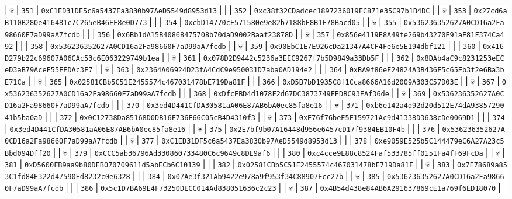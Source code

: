 | 💀 | `351` | `0xC1ED31DF5c6a5437Ea3830b97AeD5549d8953d13` |
|  | `352` | `0xc38f32CDadcec1897236019FC871e35C97b1B4DC` |
| 💀 | `353` | `0x27cd6aB110B280e416481c7C265eB46EE8e0D773` |
|  | `354` | `0xcbD14770cE571580e9e82b7188bF8B1E78Bacd05` |
| 💀 | `355` | `0x536236352627A0CD16a2Fa98660F7aD99aA7fcdb` |
|  | `356` | `0x6Bb1dA15B40868475708b70daD9002Baaf23878D` |
| 💀 | `357` | `0x856e4119E8A49fe269b43270F91aE81F374Ca492` |
|  | `358` | `0x536236352627A0CD16a2Fa98660F7aD99aA7fcdb` |
| 💀 | `359` | `0x90EbC1E7E926cDa21347A4CF4Fe6e5E194dbf121` |
|  | `360` | `0x416D279b22c69607A06CAc53c6E063229749b1ea` |
| 💀 | `361` | `0x078D2D9442c5236a3EEC9267f7b5D9849a33Db5F` |
|  | `362` | `0x8DAb4aC9c8231253eECeD3aB79AceF55FEDAc3F7` |
| 💀 | `363` | `0x2364A06924D23fA4CdC9e950031D7aba0AD194e2` |
|  | `364` | `0xBA9f86eF24824A3B436F5c65Eb3f2e6Ba3bE71Ca` |
| 💀 | `365` | `0x02581CBb5C51E2455574c467031478bE719Da81F` |
|  | `366` | `0xD5B7bD1935C8f1Cca8666A16d2009A303C57D03E` |
| 💀 | `367` | `0x536236352627A0CD16a2Fa98660F7aD99aA7fcdb` |
|  | `368` | `0xDfcEBD4d1078F2d67DC3873749FEDBC93FAf36de` |
| 💀 | `369` | `0x536236352627A0CD16a2Fa98660F7aD99aA7fcdb` |
|  | `370` | `0x3ed4D441CfDA30581aA06E87AB6bA0ec85fa8e16` |
| 💀 | `371` | `0xb6e142a4d92d20d512E74dA9385729041b5ba0aD` |
|  | `372` | `0x0C12738Da85168D0DB16F736F66C05cB4D4310f3` |
| 💀 | `373` | `0xE76f76beE5F159721Ac9d41338D3638cDe0069D1` |
|  | `374` | `0x3ed4D441CfDA30581aA06E87AB6bA0ec85fa8e16` |
| 💀 | `375` | `0x2E7bf9b07A16448d956e6457cD17f9384EB10F4b` |
|  | `376` | `0x536236352627A0CD16a2Fa98660F7aD99aA7fcdb` |
| 💀 | `377` | `0xC1ED31DF5c6a5437Ea3830b97AeD5549d8953d13` |
|  | `378` | `0xe9059E525b5C144479eC6A27A23c5Bbd094Dff20` |
| 💀 | `379` | `0xCCC5ab36796Ad330860733480C6c9649c8DE9af6` |
|  | `380` | `0xc4cce9E88c8524Faf533785ff0151Fa4fF69FcDa` |
| 💀 | `381` | `0xD5600FB9aa9b80DEB070709611d5abECb6C10139` |
|  | `382` | `0x02581CBb5C51E2455574c467031478bE719Da81F` |
| 💀 | `383` | `0x7F78689a853C1fd84E322d47590Ed8232c0e6328` |
|  | `384` | `0x07Ae3f321Ab9422e978a9f953f34C88907Ecc27b` |
| 💀 | `385` | `0x536236352627A0CD16a2Fa98660F7aD99aA7fcdb` |
|  | `386` | `0x5c1D7BA69E4F73250DECC014Ad838051636c2c23` |
| 💀 | `387` | `0x4B54d438e84AB6A291637869cE1a769f6ED18070` |